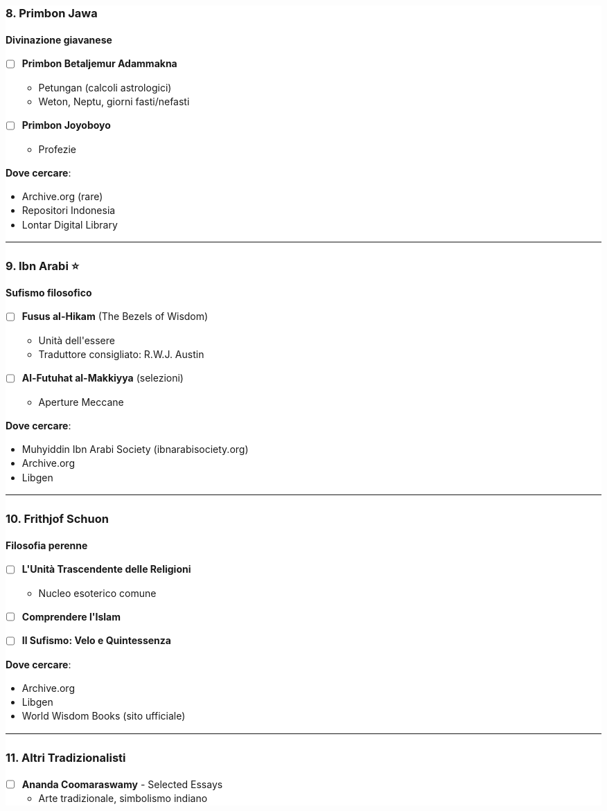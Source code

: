 
### 8. Primbon Jawa
**Divinazione giavanese**

- [ ] **Primbon Betaljemur Adammakna**
  - Petungan (calcoli astrologici)
  - Weton, Neptu, giorni fasti/nefasti

- [ ] **Primbon Joyoboyo**
  - Profezie

**Dove cercare**:
- Archive.org (rare)
- Repositori Indonesia
- Lontar Digital Library

---

### 9. Ibn Arabi ⭐
**Sufismo filosofico**

- [ ] **Fusus al-Hikam** (The Bezels of Wisdom)
  - Unità dell'essere
  - Traduttore consigliato: R.W.J. Austin

- [ ] **Al-Futuhat al-Makkiyya** (selezioni)
  - Aperture Meccane

**Dove cercare**:
- Muhyiddin Ibn Arabi Society (ibnarabisociety.org)
- Archive.org
- Libgen

---

### 10. Frithjof Schuon
**Filosofia perenne**

- [ ] **L'Unità Trascendente delle Religioni**
  - Nucleo esoterico comune

- [ ] **Comprendere l'Islam**

- [ ] **Il Sufismo: Velo e Quintessenza**

**Dove cercare**:
- Archive.org
- Libgen
- World Wisdom Books (sito ufficiale)

---

### 11. Altri Tradizionalisti

- [ ] **Ananda Coomaraswamy** - Selected Essays
  - Arte tradizionale, simbolismo indiano
